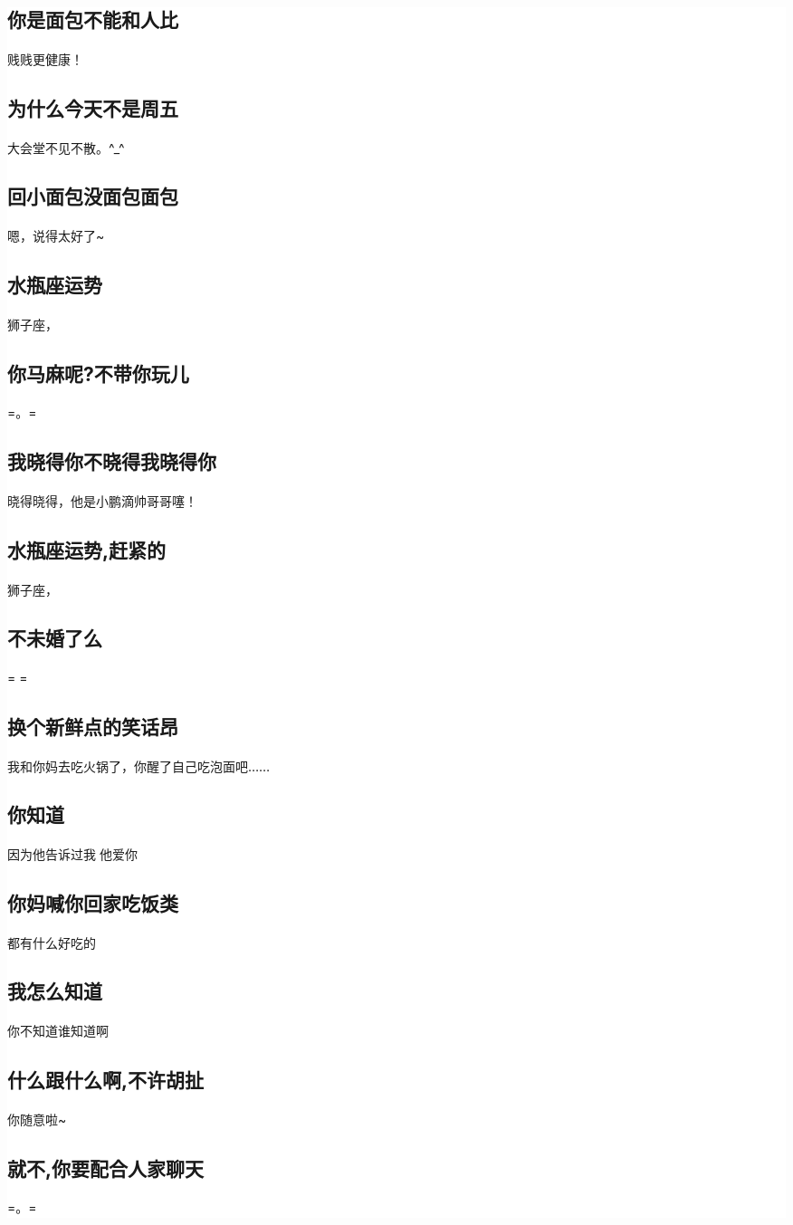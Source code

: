 ## 你是面包不能和人比
贱贱更健康！

## 为什么今天不是周五
大会堂不见不散。^_^

## 回小面包没面包面包
嗯，说得太好了~

## 水瓶座运势
狮子座，

## 你马麻呢?不带你玩儿
=。=

## 我晓得你不晓得我晓得你
晓得晓得，他是小鹏滴帅哥哥噻！

## 水瓶座运势,赶紧的
狮子座，

## 不未婚了么
= =

## 换个新鲜点的笑话昂
我和你妈去吃火锅了，你醒了自己吃泡面吧……

## 你知道
因为他告诉过我 他爱你

## 你妈喊你回家吃饭类
都有什么好吃的

## 我怎么知道
你不知道谁知道啊

## 什么跟什么啊,不许胡扯
你随意啦~

## 就不,你要配合人家聊天
=。=
